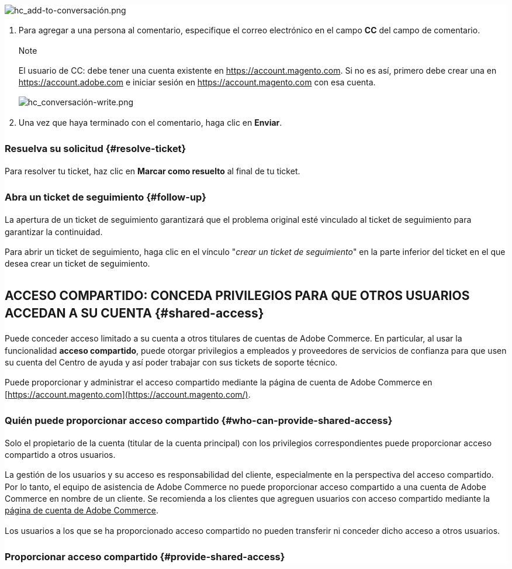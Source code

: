    ![hc_add-to-conversación.png](assets/hc_add-to-conversation.png)

1. Para agregar a una persona al comentario, especifique el correo electrónico en el campo **CC** del campo de comentario.

   >[!NOTE]
   >
   >El usuario de CC: debe tener una cuenta existente en https://account.magento.com. Si no es así, primero debe crear una en https://account.adobe.com e iniciar sesión en https://account.magento.com con esa cuenta.

   ![hc_conversación-write.png](assets/hc_conversation-write.png)

1. Una vez que haya terminado con el comentario, haga clic en **Enviar**.

### Resuelva su solicitud {#resolve-ticket}

Para resolver tu ticket, haz clic en **Marcar como resuelto** al final de tu ticket.

### Abra un ticket de seguimiento {#follow-up}

La apertura de un ticket de seguimiento garantizará que el problema original esté vinculado al ticket de seguimiento para garantizar la continuidad.

Para abrir un ticket de seguimiento, haga clic en el vínculo &quot;*crear un ticket de seguimiento*&quot; en la parte inferior del ticket en el que desea crear un ticket de seguimiento.

## ACCESO COMPARTIDO: CONCEDA PRIVILEGIOS PARA QUE OTROS USUARIOS ACCEDAN A SU CUENTA {#shared-access}

Puede conceder acceso limitado a su cuenta a otros titulares de cuentas de Adobe Commerce. En particular, al usar la funcionalidad **acceso compartido**, puede otorgar privilegios a empleados y proveedores de servicios de confianza para que usen su cuenta del Centro de ayuda y así poder trabajar con sus tickets de soporte técnico.

Puede proporcionar y administrar el acceso compartido mediante la página de cuenta de Adobe Commerce en [https://account.magento.com](https://account.magento.com/).

### Quién puede proporcionar acceso compartido {#who-can-provide-shared-access}

Solo el propietario de la cuenta (titular de la cuenta principal) con los privilegios correspondientes puede proporcionar acceso compartido a otros usuarios.

La gestión de los usuarios y su acceso es responsabilidad del cliente, especialmente en la perspectiva del acceso compartido. Por lo tanto, el equipo de asistencia de Adobe Commerce no puede proporcionar acceso compartido a una cuenta de Adobe Commerce en nombre de un cliente. Se recomienda a los clientes que agreguen usuarios con acceso compartido mediante la [página de cuenta de Adobe Commerce](https://account.magento.com/).

Los usuarios a los que se ha proporcionado acceso compartido no pueden transferir ni conceder dicho acceso a otros usuarios.

### Proporcionar acceso compartido {#provide-shared-access}
